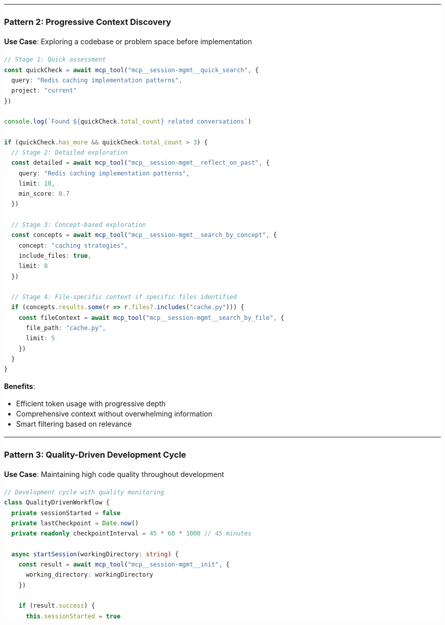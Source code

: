 ______________________________________________________________________

### Pattern 2: Progressive Context Discovery

**Use Case**: Exploring a codebase or problem space before implementation

```typescript
// Stage 1: Quick assessment
const quickCheck = await mcp_tool("mcp__session-mgmt__quick_search", {
  query: "Redis caching implementation patterns",
  project: "current"
})

console.log(`Found ${quickCheck.total_count} related conversations`)

if (quickCheck.has_more && quickCheck.total_count > 3) {
  // Stage 2: Detailed exploration
  const detailed = await mcp_tool("mcp__session-mgmt__reflect_on_past", {
    query: "Redis caching implementation patterns",
    limit: 10,
    min_score: 0.7
  })

  // Stage 3: Concept-based exploration
  const concepts = await mcp_tool("mcp__session-mgmt__search_by_concept", {
    concept: "caching strategies",
    include_files: true,
    limit: 8
  })

  // Stage 4: File-specific context if specific files identified
  if (concepts.results.some(r => r.files?.includes("cache.py"))) {
    const fileContext = await mcp_tool("mcp__session-mgmt__search_by_file", {
      file_path: "cache.py",
      limit: 5
    })
  }
}
```

**Benefits**:

- Efficient token usage with progressive depth
- Comprehensive context without overwhelming information
- Smart filtering based on relevance

______________________________________________________________________

### Pattern 3: Quality-Driven Development Cycle

**Use Case**: Maintaining high code quality throughout development

```typescript
// Development cycle with quality monitoring
class QualityDrivenWorkflow {
  private sessionStarted = false
  private lastCheckpoint = Date.now()
  private readonly checkpointInterval = 45 * 60 * 1000 // 45 minutes

  async startSession(workingDirectory: string) {
    const result = await mcp_tool("mcp__session-mgmt__init", {
      working_directory: workingDirectory
    })

    if (result.success) {
      this.sessionStarted = true
```